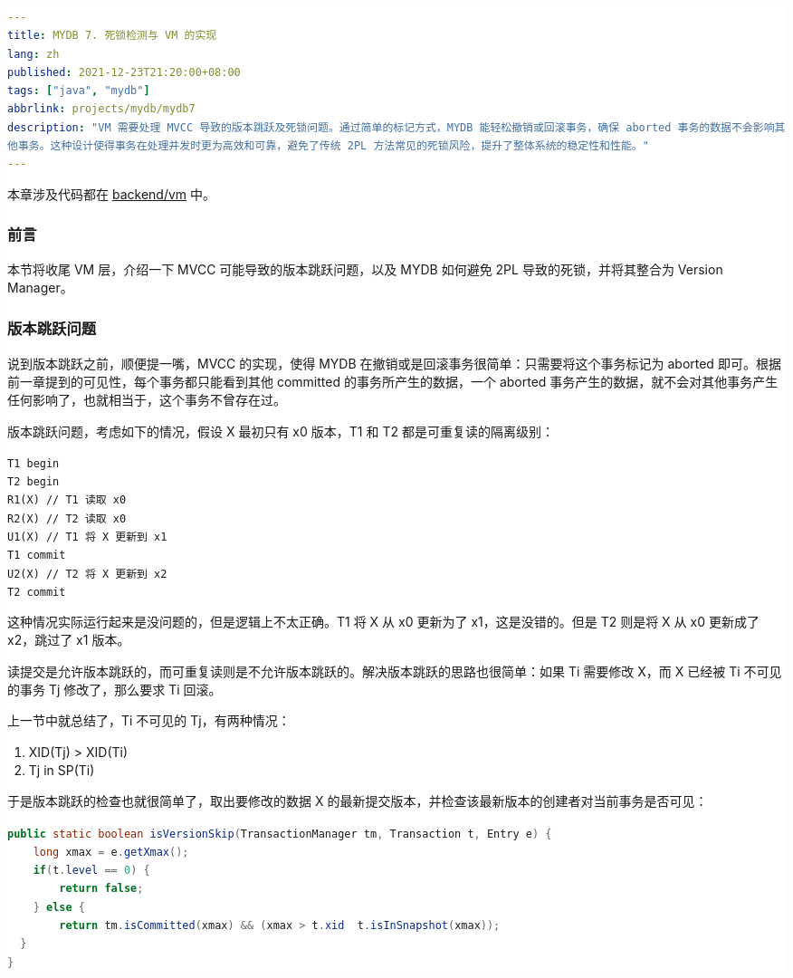 ```yaml
---
title: MYDB 7. 死锁检测与 VM 的实现
lang: zh
published: 2021-12-23T21:20:00+08:00
tags: ["java", "mydb"]
abbrlink: projects/mydb/mydb7
description: "VM 需要处理 MVCC 导致的版本跳跃及死锁问题。通过简单的标记方式，MYDB 能轻松撤销或回滚事务，确保 aborted 事务的数据不会影响其他事务。这种设计使得事务在处理并发时更为高效和可靠，避免了传统 2PL 方法常见的死锁风险，提升了整体系统的稳定性和性能。"
---
```

本章涉及代码都在 [backend/vm](https://github.com/CN-GuoZiyang/MYDB/tree/master/src/main/java/top/guoziyang/mydb/backend/vm) 中。

### 前言

本节将收尾 VM 层，介绍一下 MVCC 可能导致的版本跳跃问题，以及 MYDB 如何避免 2PL 导致的死锁，并将其整合为 Version Manager。

### 版本跳跃问题

说到版本跳跃之前，顺便提一嘴，MVCC 的实现，使得 MYDB 在撤销或是回滚事务很简单：只需要将这个事务标记为 aborted 即可。根据前一章提到的可见性，每个事务都只能看到其他 committed 的事务所产生的数据，一个 aborted 事务产生的数据，就不会对其他事务产生任何影响了，也就相当于，这个事务不曾存在过。

版本跳跃问题，考虑如下的情况，假设 X 最初只有 x0 版本，T1 和 T2 都是可重复读的隔离级别：

```
T1 begin
T2 begin
R1(X) // T1 读取 x0
R2(X) // T2 读取 x0
U1(X) // T1 将 X 更新到 x1
T1 commit
U2(X) // T2 将 X 更新到 x2
T2 commit
```

这种情况实际运行起来是没问题的，但是逻辑上不太正确。T1 将 X 从 x0 更新为了 x1，这是没错的。但是 T2 则是将 X 从 x0 更新成了 x2，跳过了 x1 版本。

读提交是允许版本跳跃的，而可重复读则是不允许版本跳跃的。解决版本跳跃的思路也很简单：如果 Ti 需要修改 X，而 X 已经被 Ti 不可见的事务 Tj 修改了，那么要求 Ti 回滚。

上一节中就总结了，Ti 不可见的 Tj，有两种情况：

1.  XID(Tj) > XID(Ti)
2.  Tj in SP(Ti)

于是版本跳跃的检查也就很简单了，取出要修改的数据 X 的最新提交版本，并检查该最新版本的创建者对当前事务是否可见：

```java
public static boolean isVersionSkip(TransactionManager tm, Transaction t, Entry e) {
    long xmax = e.getXmax();
    if(t.level == 0) {
        return false;
    } else {
        return tm.isCommitted(xmax) && (xmax > t.xid  t.isInSnapshot(xmax));
  }
}
```
